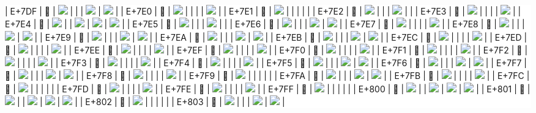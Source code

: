 |  E+7DF | 󾟟 | ![](http://mail.google.com/mail/e/7DF) |  |  | ![](http://mail.google.com/mail/e/docomo_ne_jp/7DF) | ![](http://mail.google.com/mail/e/softbank_ne_jp/7DF) |
|  E+7E0 | 󾟠 | ![](http://mail.google.com/mail/e/7E0) |  |  |  | ![](http://mail.google.com/mail/e/softbank_ne_jp/7E0) |
|  E+7E1 | 󾟡 | ![](http://mail.google.com/mail/e/7E1) |  |  |  |  |
|  E+7E2 | 󾟢 | ![](http://mail.google.com/mail/e/7E2) |  |  | ![](http://mail.google.com/mail/e/docomo_ne_jp/7E2) |  |
|  E+7E3 | 󾟣 | ![](http://mail.google.com/mail/e/7E3) |  |  |  | ![](http://mail.google.com/mail/e/softbank_ne_jp/7E3) |
|  E+7E4 | 󾟤 | ![](http://mail.google.com/mail/e/7E4) |  | ![](http://mail.google.com/mail/e/ezweb_ne_jp/7E4) | ![](http://mail.google.com/mail/e/docomo_ne_jp/7E4) | ![](http://mail.google.com/mail/e/softbank_ne_jp/7E4) |
|  E+7E5 | 󾟥 | ![](http://mail.google.com/mail/e/7E5) |  |  | ![](http://mail.google.com/mail/e/docomo_ne_jp/7E5) |  |
|  E+7E6 | 󾟦 | ![](http://mail.google.com/mail/e/7E6) |  |  | ![](http://mail.google.com/mail/e/docomo_ne_jp/7E6) | ![](http://mail.google.com/mail/e/softbank_ne_jp/7E6) |
|  E+7E7 | 󾟧 | ![](http://mail.google.com/mail/e/7E7) |  |  |  | ![](http://mail.google.com/mail/e/softbank_ne_jp/7E7) |
|  E+7E8 | 󾟨 | ![](http://mail.google.com/mail/e/7E8) |  |  | ![](http://mail.google.com/mail/e/docomo_ne_jp/7E8) | ![](http://mail.google.com/mail/e/softbank_ne_jp/7E8) |
|  E+7E9 | 󾟩 | ![](http://mail.google.com/mail/e/7E9) |  |  | ![](http://mail.google.com/mail/e/docomo_ne_jp/7E9) | ![](http://mail.google.com/mail/e/softbank_ne_jp/7E9) |
|  E+7EA | 󾟪 | ![](http://mail.google.com/mail/e/7EA) |  |  | ![](http://mail.google.com/mail/e/docomo_ne_jp/7EA) | ![](http://mail.google.com/mail/e/softbank_ne_jp/7EA) |
|  E+7EB | 󾟫 | ![](http://mail.google.com/mail/e/7EB) |  |  | ![](http://mail.google.com/mail/e/docomo_ne_jp/7EB) | ![](http://mail.google.com/mail/e/softbank_ne_jp/7EB) |
|  E+7EC | 󾟬 | ![](http://mail.google.com/mail/e/7EC) |  |  |  | ![](http://mail.google.com/mail/e/softbank_ne_jp/7EC) |
|  E+7ED | 󾟭 | ![](http://mail.google.com/mail/e/7ED) |  |  |  | ![](http://mail.google.com/mail/e/softbank_ne_jp/7ED) |
|  E+7EE | 󾟮 | ![](http://mail.google.com/mail/e/7EE) |  |  |  | ![](http://mail.google.com/mail/e/softbank_ne_jp/7EE) |
|  E+7EF | 󾟯 | ![](http://mail.google.com/mail/e/7EF) |  |  |  | ![](http://mail.google.com/mail/e/softbank_ne_jp/7EF) |
|  E+7F0 | 󾟰 | ![](http://mail.google.com/mail/e/7F0) |  |  |  | ![](http://mail.google.com/mail/e/softbank_ne_jp/7F0) |
|  E+7F1 | 󾟱 | ![](http://mail.google.com/mail/e/7F1) |  |  |  | ![](http://mail.google.com/mail/e/softbank_ne_jp/7F1) |
|  E+7F2 | 󾟲 | ![](http://mail.google.com/mail/e/7F2) |  |  |  | ![](http://mail.google.com/mail/e/softbank_ne_jp/7F2) |
|  E+7F3 | 󾟳 | ![](http://mail.google.com/mail/e/7F3) |  |  |  | ![](http://mail.google.com/mail/e/softbank_ne_jp/7F3) |
|  E+7F4 | 󾟴 | ![](http://mail.google.com/mail/e/7F4) |  |  |  | ![](http://mail.google.com/mail/e/softbank_ne_jp/7F4) |
|  E+7F5 | 󾟵 | ![](http://mail.google.com/mail/e/7F5) |  |  | ![](http://mail.google.com/mail/e/docomo_ne_jp/7F5) | ![](http://mail.google.com/mail/e/softbank_ne_jp/7F5) |
|  E+7F6 | 󾟶 | ![](http://mail.google.com/mail/e/7F6) |  |  | ![](http://mail.google.com/mail/e/docomo_ne_jp/7F6) | ![](http://mail.google.com/mail/e/softbank_ne_jp/7F6) |
|  E+7F7 | 󾟷 | ![](http://mail.google.com/mail/e/7F7) |  |  | ![](http://mail.google.com/mail/e/docomo_ne_jp/7F7) | ![](http://mail.google.com/mail/e/softbank_ne_jp/7F7) |
|  E+7F8 | 󾟸 | ![](http://mail.google.com/mail/e/7F8) |  |  |  | ![](http://mail.google.com/mail/e/softbank_ne_jp/7F8) |
|  E+7F9 | 󾟹 | ![](http://mail.google.com/mail/e/7F9) |  |  |  |  |
|  E+7FA | 󾟺 | ![](http://mail.google.com/mail/e/7FA) |  |  | ![](http://mail.google.com/mail/e/docomo_ne_jp/7FA) | ![](http://mail.google.com/mail/e/softbank_ne_jp/7FA) |
|  E+7FB | 󾟻 | ![](http://mail.google.com/mail/e/7FB) |  |  |  | ![](http://mail.google.com/mail/e/softbank_ne_jp/7FB) |
|  E+7FC | 󾟼 | ![](http://mail.google.com/mail/e/7FC) |  |  |  |  |
|  E+7FD | 󾟽 | ![](http://mail.google.com/mail/e/7FD) |  |  |  | ![](http://mail.google.com/mail/e/softbank_ne_jp/7FD) |
|  E+7FE | 󾟾 | ![](http://mail.google.com/mail/e/7FE) |  |  |  | ![](http://mail.google.com/mail/e/softbank_ne_jp/7FE) |
|  E+7FF | 󾟿 | ![](http://mail.google.com/mail/e/7FF) |  |  |  |  |
|  E+800 | 󾠀 | ![](http://mail.google.com/mail/e/800) |  | ![](http://mail.google.com/mail/e/ezweb_ne_jp/800) | ![](http://mail.google.com/mail/e/docomo_ne_jp/800) | ![](http://mail.google.com/mail/e/softbank_ne_jp/800) |
|  E+801 | 󾠁 | ![](http://mail.google.com/mail/e/801) |  | ![](http://mail.google.com/mail/e/ezweb_ne_jp/801) | ![](http://mail.google.com/mail/e/docomo_ne_jp/801) | ![](http://mail.google.com/mail/e/softbank_ne_jp/801) |
|  E+802 | 󾠂 | ![](http://mail.google.com/mail/e/802) |  |  |  |  |
|  E+803 | 󾠃 | ![](http://mail.google.com/mail/e/803) |  |  | ![](http://mail.google.com/mail/e/docomo_ne_jp/803) | ![](http://mail.google.com/mail/e/softbank_ne_jp/803) |